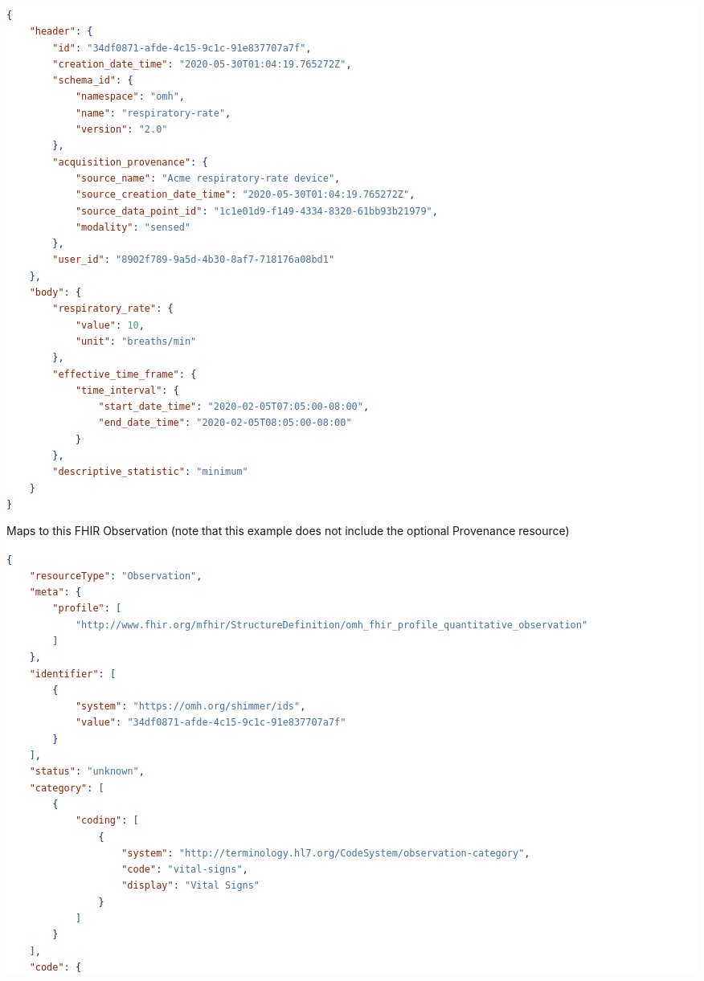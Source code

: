 ~~~json
{
    "header": {
        "id": "34df0871-afde-4c15-9c1c-91e837707a7f",
        "creation_date_time": "2020-05-30T01:04:19.765272Z",
        "schema_id": {
            "namespace": "omh",
            "name": "respiratory-rate",
            "version": "2.0"
        },
        "acquisition_provenance": {
            "source_name": "Acme respiratory-rate device",
            "source_creation_date_time": "2020-05-30T01:04:19.765272Z",
            "source_data_point_id": "1c1e01d9-f149-4334-8320-61bb93b21979",
            "modality": "sensed"
        },
        "user_id": "8902f789-9a5d-4b30-8af7-718176a08bd1"
    },
    "body": {
        "respiratory_rate": {
            "value": 10,
            "unit": "breaths/min"
        },
        "effective_time_frame": {
            "time_interval": {
                "start_date_time": "2020-02-05T07:05:00-08:00",
                "end_date_time": "2020-02-05T08:05:00-08:00"
            }
        },
        "descriptive_statistic": "minimum"
    }
}
~~~

Maps to this FHIR Observation (note that this example does not include the optional Provenance resource)

~~~json
{
    "resourceType": "Observation",
    "meta": {
        "profile": [
            "http://www.fhir.org/mfhir/StructureDefinition/omh_fhir_profile_quantitative_observation"
        ]
    },
    "identifier": [
        {
            "system": "https://omh.org/shimmer/ids",
            "value": "34df0871-afde-4c15-9c1c-91e837707a7f"
        }
    ],
    "status": "unknown",
    "category": [
        {
            "coding": [
                {
                    "system": "http://terminology.hl7.org/CodeSystem/observation-category",
                    "code": "vital-signs",
                    "display": "Vital Signs"
                }
            ]
        }
    ],
    "code": {
~~~